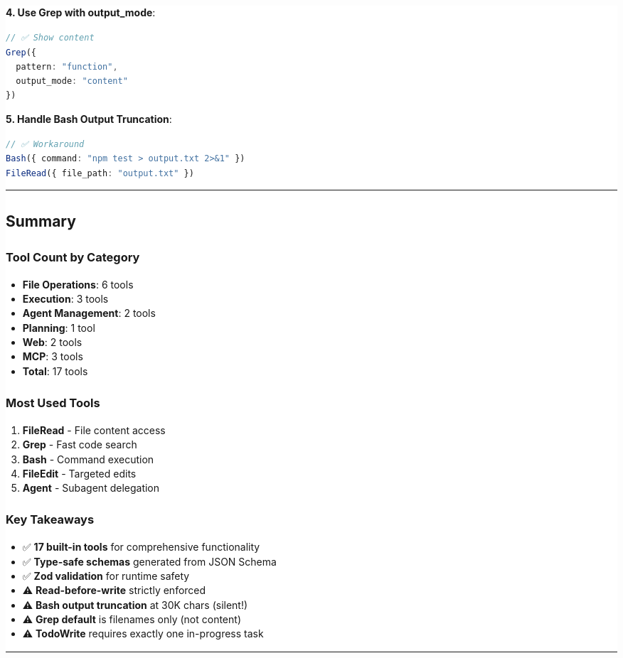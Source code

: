 **4. Use Grep with output_mode**:
```typescript
// ✅ Show content
Grep({
  pattern: "function",
  output_mode: "content"
})
```

**5. Handle Bash Output Truncation**:
```typescript
// ✅ Workaround
Bash({ command: "npm test > output.txt 2>&1" })
FileRead({ file_path: "output.txt" })
```

---

## Summary

### Tool Count by Category

- **File Operations**: 6 tools
- **Execution**: 3 tools
- **Agent Management**: 2 tools
- **Planning**: 1 tool
- **Web**: 2 tools
- **MCP**: 3 tools
- **Total**: 17 tools

### Most Used Tools

1. **FileRead** - File content access
2. **Grep** - Fast code search
3. **Bash** - Command execution
4. **FileEdit** - Targeted edits
5. **Agent** - Subagent delegation

### Key Takeaways

- ✅ **17 built-in tools** for comprehensive functionality
- ✅ **Type-safe schemas** generated from JSON Schema
- ✅ **Zod validation** for runtime safety
- ⚠️ **Read-before-write** strictly enforced
- ⚠️ **Bash output truncation** at 30K chars (silent!)
- ⚠️ **Grep default** is filenames only (not content)
- ⚠️ **TodoWrite** requires exactly one in-progress task

---
